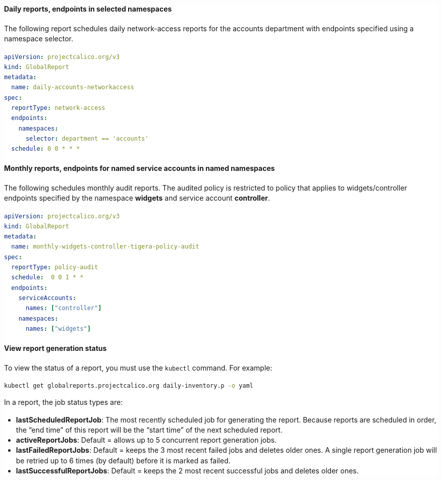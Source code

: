 #### Daily reports, endpoints in selected namespaces

The following report schedules daily network-access reports for the accounts department with endpoints specified using
 a namespace selector.

```yaml
apiVersion: projectcalico.org/v3
kind: GlobalReport
metadata:
  name: daily-accounts-networkaccess
spec:
  reportType: network-access
  endpoints:
    namespaces:
      selector: department == 'accounts'
  schedule: 0 0 * * *
```

#### Monthly reports, endpoints for named service accounts in named namespaces

The following schedules monthly audit reports. The audited policy is restricted to policy that applies to
widgets/controller endpoints specified by the namespace **widgets** and service account **controller**.

```yaml
apiVersion: projectcalico.org/v3
kind: GlobalReport
metadata:
  name: monthly-widgets-controller-tigera-policy-audit
spec:
  reportType: policy-audit
  schedule:  0 0 1 * *
  endpoints:
    serviceAccounts:
      names: ["controller"]
    namespaces:
      names: ["widgets"]
```

#### View report generation status

To view the status of a report, you must use the `kubectl` command. For example:

```bash
kubectl get globalreports.projectcalico.org daily-inventory.p -o yaml
```

In a report, the job status types are:

- **lastScheduledReportJob**:
  The most recently scheduled job for generating the report. Because reports are scheduled in order, the “end time” of
  this report will be the “start time” of the next scheduled report.
- **activeReportJobs**:
  Default = allows up to 5 concurrent report generation jobs.
- **lastFailedReportJobs**:
  Default = keeps the 3 most recent failed jobs and deletes older ones. A single report generation job will be retried
  up to 6 times (by default) before it is marked as failed.
- **lastSuccessfulReportJobs**:
  Default = keeps the 2 most recent successful jobs and deletes older ones.


[parse-duration]: https://golang.org/pkg/time/#ParseDuration